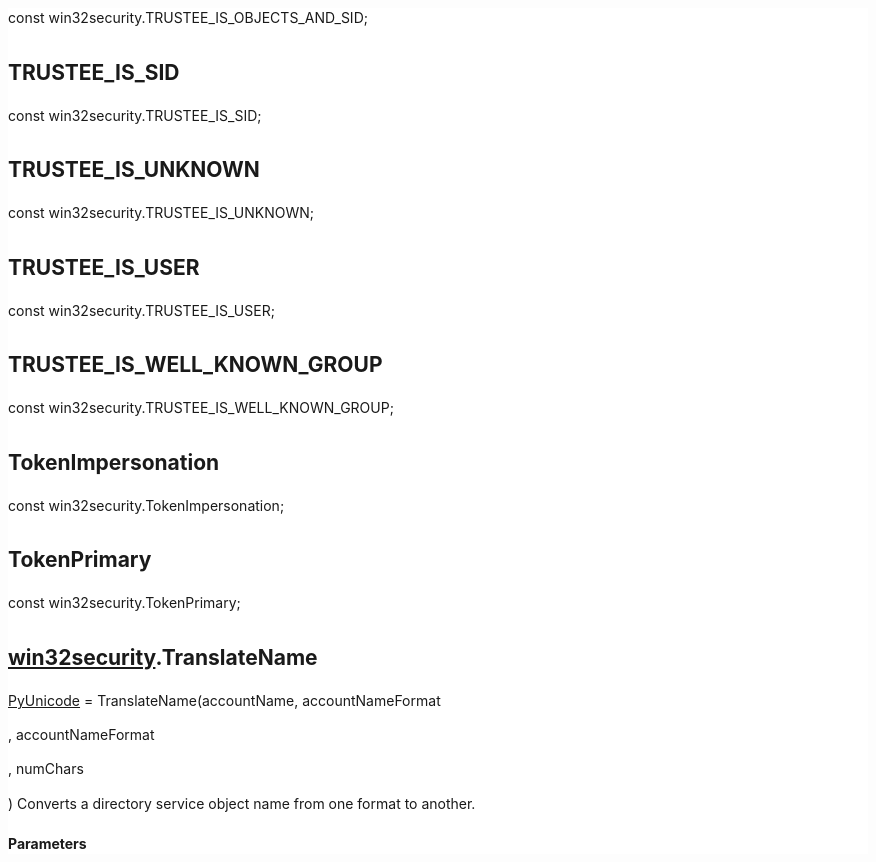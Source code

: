 const win32security\.TRUSTEE\_IS\_OBJECTS\_AND\_SID;




## TRUSTEE\_IS\_SID

const win32security\.TRUSTEE\_IS\_SID;




## TRUSTEE\_IS\_UNKNOWN

const win32security\.TRUSTEE\_IS\_UNKNOWN;




## TRUSTEE\_IS\_USER

const win32security\.TRUSTEE\_IS\_USER;




## TRUSTEE\_IS\_WELL\_KNOWN\_GROUP

const win32security\.TRUSTEE\_IS\_WELL\_KNOWN\_GROUP;




## TokenImpersonation

const win32security\.TokenImpersonation;




## TokenPrimary

const win32security\.TokenPrimary;




## [win32security](win32security.md#win32security)\.TranslateName

[PyUnicode](PyUnicode.md) = TranslateName\(accountName, accountNameFormat

, accountNameFormat

, numChars

\)
Converts a directory service object name from one format to another\.

#### Parameters
